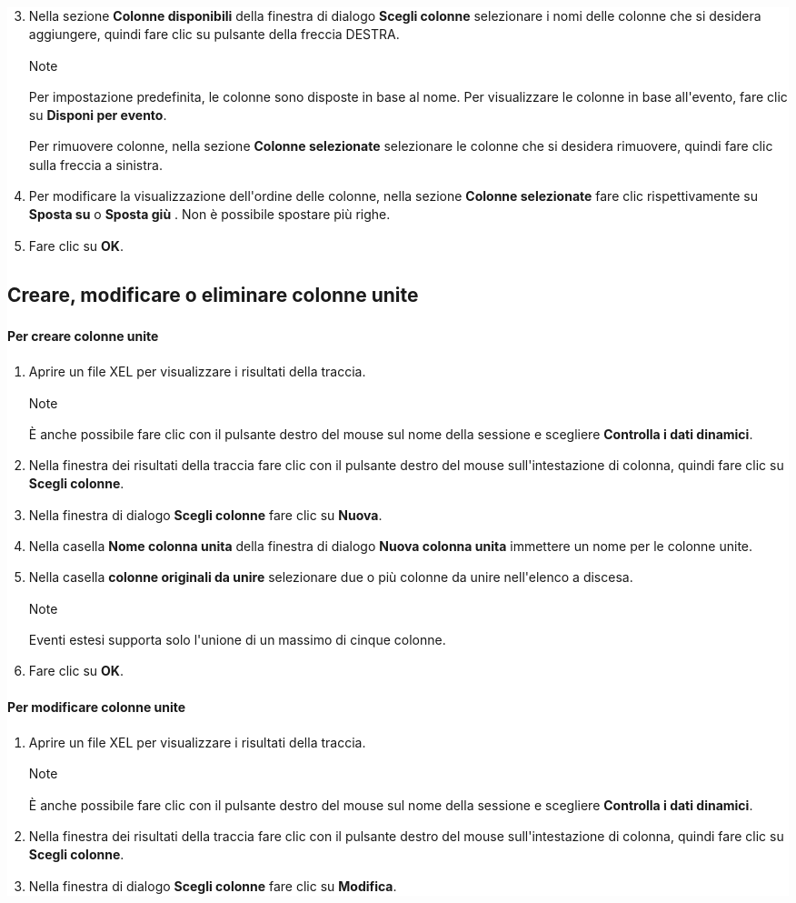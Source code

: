 3.  Nella sezione **Colonne disponibili** della finestra di dialogo **Scegli colonne** selezionare i nomi delle colonne che si desidera aggiungere, quindi fare clic su pulsante della freccia DESTRA.  
  
    > [!NOTE]  
    >  Per impostazione predefinita, le colonne sono disposte in base al nome. Per visualizzare le colonne in base all'evento, fare clic su **Disponi per evento**.  
  
     Per rimuovere colonne, nella sezione **Colonne selezionate** selezionare le colonne che si desidera rimuovere, quindi fare clic sulla freccia a sinistra.  
  
4.  Per modificare la visualizzazione dell'ordine delle colonne, nella sezione **Colonne selezionate** fare clic rispettivamente su **Sposta su** o **Sposta giù** . Non è possibile spostare più righe.  
  
5.  Fare clic su **OK**.  
  
##  <a name="create-edit-or-delete-merged-columns"></a><a name="ChangeColumns"></a>Creare, modificare o eliminare colonne unite  
  
#### <a name="to-create-merged-columns"></a>Per creare colonne unite  
  
1.  Aprire un file XEL per visualizzare i risultati della traccia.  
  
    > [!NOTE]  
    >   È anche possibile fare clic con il pulsante destro del mouse sul nome della sessione e scegliere **Controlla i dati dinamici**.  
  
2.  Nella finestra dei risultati della traccia fare clic con il pulsante destro del mouse sull'intestazione di colonna, quindi fare clic su **Scegli colonne**.  
  
3.  Nella finestra di dialogo **Scegli colonne** fare clic su **Nuova**.  
  
4.  Nella casella **Nome colonna unita** della finestra di dialogo **Nuova colonna unita** immettere un nome per le colonne unite.  
  
5.  Nella casella **colonne originali da unire** selezionare due o più colonne da unire nell'elenco a discesa.  
  
    > [!NOTE]  
    >  Eventi estesi supporta solo l'unione di un massimo di cinque colonne.  
  
6.  Fare clic su **OK**.  
  
#### <a name="to-edit-merged-columns"></a>Per modificare colonne unite  
  
1.  Aprire un file XEL per visualizzare i risultati della traccia.  
  
    > [!NOTE]  
    >   È anche possibile fare clic con il pulsante destro del mouse sul nome della sessione e scegliere **Controlla i dati dinamici**.  
  
2.  Nella finestra dei risultati della traccia fare clic con il pulsante destro del mouse sull'intestazione di colonna, quindi fare clic su **Scegli colonne**.  
  
3.  Nella finestra di dialogo **Scegli colonne** fare clic su **Modifica**.  
  